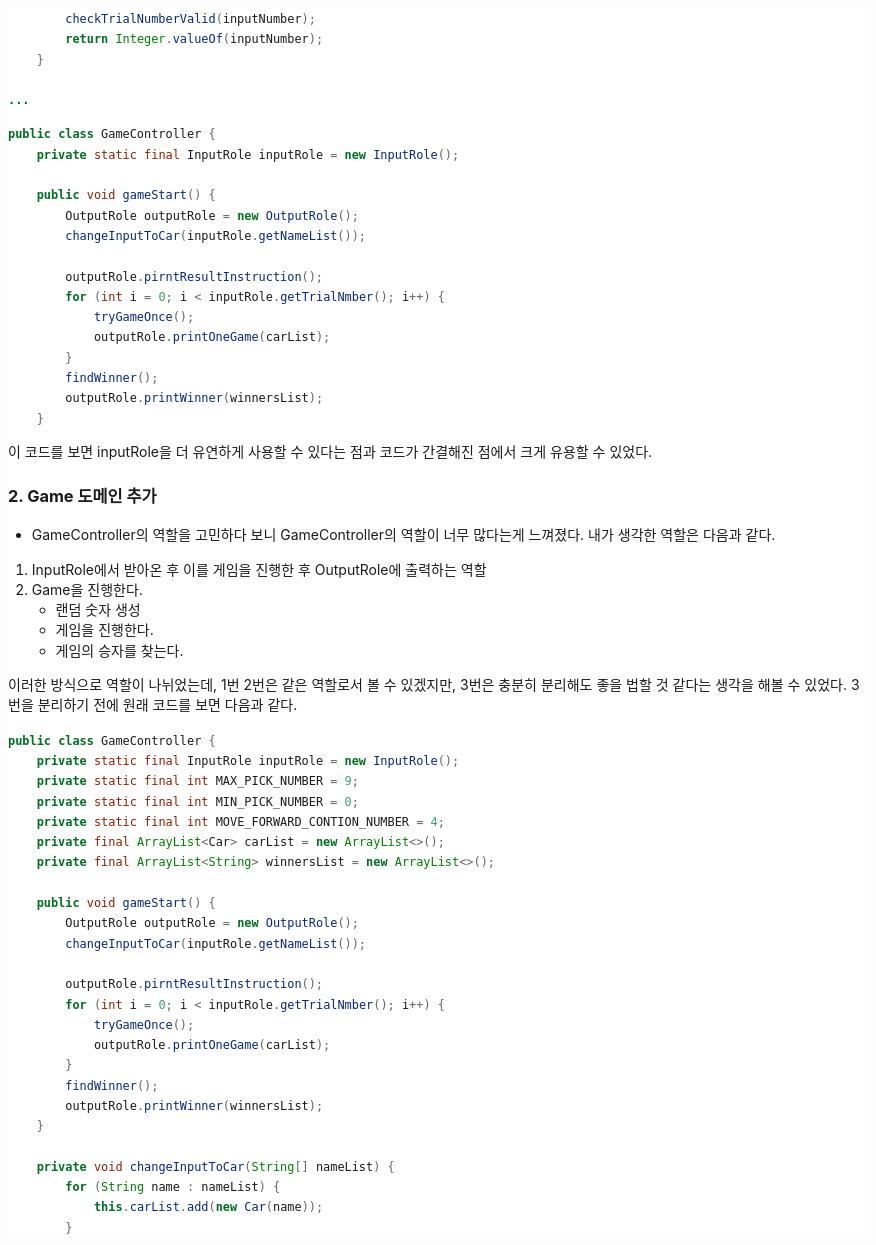 ```java
        checkTrialNumberValid(inputNumber);
        return Integer.valueOf(inputNumber);
    }

...
```

```java
public class GameController {
    private static final InputRole inputRole = new InputRole();

    public void gameStart() {
        OutputRole outputRole = new OutputRole();
        changeInputToCar(inputRole.getNameList());

        outputRole.pirntResultInstruction();
        for (int i = 0; i < inputRole.getTrialNmber(); i++) {
            tryGameOnce();
            outputRole.printOneGame(carList);
        }
        findWinner();
        outputRole.printWinner(winnersList);
    }
```

  이 코드를 보면 inputRole을 더 유연하게 사용할 수 있다는 점과 코드가 간결해진 점에서 크게 유용할 수 있었다. 

### 2. Game 도메인 추가

- GameController의 역할을 고민하다 보니 GameController의 역할이 너무 많다는게 느껴졌다. 내가 생각한 역할은 다음과 같다.

1. InputRole에서 받아온 후 이를 게임을 진행한 후 OutputRole에 출력하는 역할 
2. Game을 진행한다.
   - 랜덤 숫자 생성
   - 게임을 진행한다.
   - 게임의 승자를 찾는다.

이러한 방식으로 역할이 나뉘었는데, 1번 2번은 같은 역할로서 볼 수 있겠지만, 3번은 충분히 분리해도 좋을 법할 것 같다는 생각을 해볼 수 있었다. 3번을 분리하기 전에 원래 코드를 보면 다음과 같다. 

```java
public class GameController {
    private static final InputRole inputRole = new InputRole();
    private static final int MAX_PICK_NUMBER = 9;
    private static final int MIN_PICK_NUMBER = 0;
    private static final int MOVE_FORWARD_CONTION_NUMBER = 4;
    private final ArrayList<Car> carList = new ArrayList<>();
    private final ArrayList<String> winnersList = new ArrayList<>();

    public void gameStart() {
        OutputRole outputRole = new OutputRole();
        changeInputToCar(inputRole.getNameList());

        outputRole.pirntResultInstruction();
        for (int i = 0; i < inputRole.getTrialNmber(); i++) {
            tryGameOnce();
            outputRole.printOneGame(carList);
        }
        findWinner();
        outputRole.printWinner(winnersList);
    }

    private void changeInputToCar(String[] nameList) {
        for (String name : nameList) {
            this.carList.add(new Car(name));
        }
```